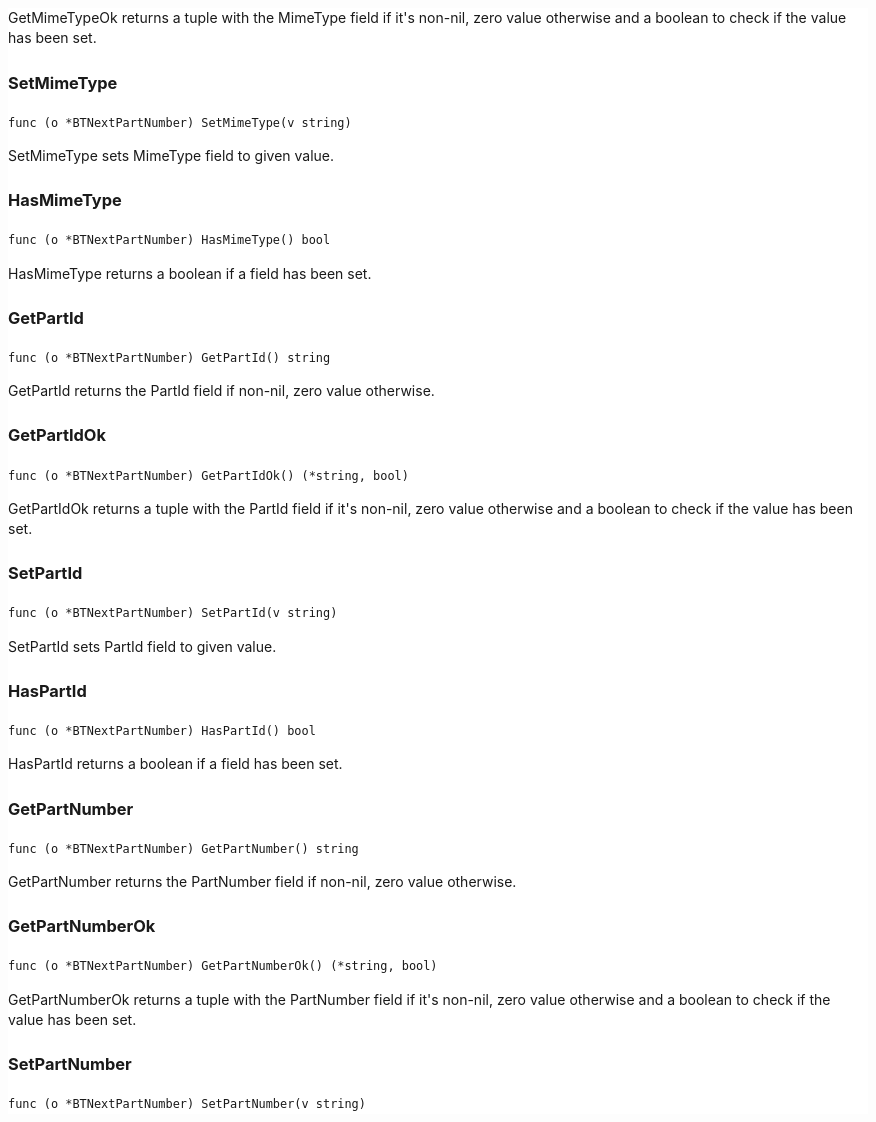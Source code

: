 GetMimeTypeOk returns a tuple with the MimeType field if it's non-nil, zero value otherwise
and a boolean to check if the value has been set.

### SetMimeType

`func (o *BTNextPartNumber) SetMimeType(v string)`

SetMimeType sets MimeType field to given value.

### HasMimeType

`func (o *BTNextPartNumber) HasMimeType() bool`

HasMimeType returns a boolean if a field has been set.

### GetPartId

`func (o *BTNextPartNumber) GetPartId() string`

GetPartId returns the PartId field if non-nil, zero value otherwise.

### GetPartIdOk

`func (o *BTNextPartNumber) GetPartIdOk() (*string, bool)`

GetPartIdOk returns a tuple with the PartId field if it's non-nil, zero value otherwise
and a boolean to check if the value has been set.

### SetPartId

`func (o *BTNextPartNumber) SetPartId(v string)`

SetPartId sets PartId field to given value.

### HasPartId

`func (o *BTNextPartNumber) HasPartId() bool`

HasPartId returns a boolean if a field has been set.

### GetPartNumber

`func (o *BTNextPartNumber) GetPartNumber() string`

GetPartNumber returns the PartNumber field if non-nil, zero value otherwise.

### GetPartNumberOk

`func (o *BTNextPartNumber) GetPartNumberOk() (*string, bool)`

GetPartNumberOk returns a tuple with the PartNumber field if it's non-nil, zero value otherwise
and a boolean to check if the value has been set.

### SetPartNumber

`func (o *BTNextPartNumber) SetPartNumber(v string)`
